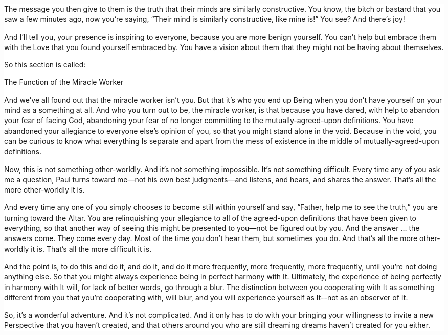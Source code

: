 The message you then give to them is the truth that their minds are
similarly constructive. You know, the bitch or bastard that you saw a
few minutes ago, now you’re saying, “Their mind is similarly
constructive, like mine is!” You see? And there’s joy!

And I’ll tell you, your presence is inspiring to everyone, because you
are more benign yourself. You can’t help but embrace them with the Love
that you found yourself embraced by. You have a vision about them that
they might not be having about themselves.

So this section is called:

<div markdown="1" class="well book">
The Function of the Miracle Worker
</div> 

And we’ve all found out that the miracle worker isn’t you.  But that
it’s who you end up Being when you don’t have yourself on your mind as a
something at all. And who you turn out to be, the miracle worker, is
that because you have dared, with help to abandon your fear of facing
God, abandoning your fear of no longer committing to the
mutually-agreed-upon definitions. You have abandoned your allegiance to
everyone else’s opinion of you, so that you might stand alone in the
void. Because in the void, you can be curious to know what everything Is
separate and apart from the mess of existence in the middle of
mutually-agreed-upon definitions.

Now, this is not something other-worldly. And it’s not something
impossible. It’s not something difficult. Every time any of you ask me a
question, Paul turns toward me—not his own best judgments—and listens,
and hears, and shares the answer. That’s all the more other-worldly it
is.

And every time any one of you simply chooses to become still within
yourself and say, “Father, help me to see the truth,” you are turning
toward the Altar. You are relinquishing your allegiance to all of the
agreed-upon definitions that have been given to everything, so that
another way of seeing this might be presented to you—not be figured out
by you. And the answer &hellip; the answers come. They come every day.
Most of the time you don’t hear them, but sometimes you do. And that’s
all the more other-worldly it is. That’s all the more difficult it is.

And the point is, to do this and do it, and do it, and do it more
frequently, more frequently, more frequently, until you’re not doing
anything else. So that you might always experience being in perfect
harmony with It. Ultimately, the experience of being perfectly in
harmony with It will, for lack of better words, go through a blur. The
distinction between you cooperating with It as something different from
you that you’re cooperating with, will blur, and you will experience
yourself as It--not as an observer of It.

So, it’s a wonderful adventure. And it’s not complicated. And it only
has to do with your bringing your willingness to invite a new
Perspective that you haven’t created, and that others around you who are
still dreaming dreams haven’t created for you either.
